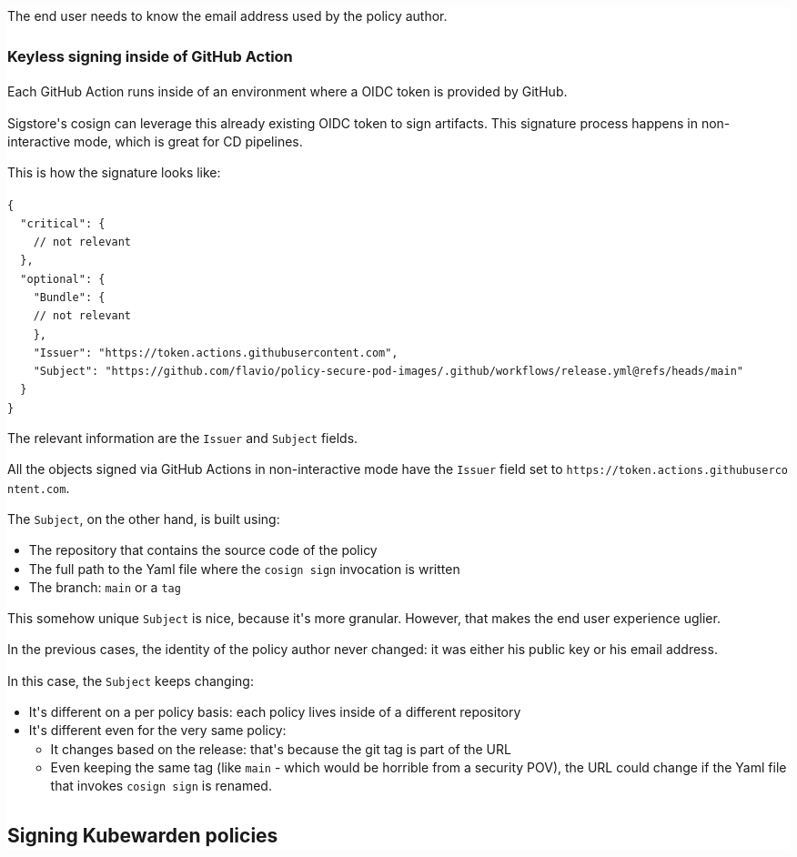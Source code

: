 The end user needs to know the email address used by the policy author.

### Keyless signing inside of GitHub Action

Each GitHub Action runs inside of an environment where a OIDC token is provided
by GitHub.

Sigstore's cosign can leverage this already existing OIDC token to sign artifacts. This
signature process happens in non-interactive mode, which is great for CD pipelines.

This is how the signature looks like:

```hcl
{
  "critical": {
    // not relevant
  },
  "optional": {
    "Bundle": {
    // not relevant
    },
    "Issuer": "https://token.actions.githubusercontent.com",
    "Subject": "https://github.com/flavio/policy-secure-pod-images/.github/workflows/release.yml@refs/heads/main"
  }
}
```

The relevant information are the `Issuer` and `Subject` fields.

All the objects signed via GitHub Actions in non-interactive mode have the `Issuer` field set to
`https://token.actions.githubusercontent.com`.

The `Subject`, on the other hand, is built using:

  * The repository that contains the source code of the policy
  * The full path to the Yaml file where the `cosign sign` invocation is written
  * The branch: `main` or a `tag`

This somehow unique `Subject` is nice, because it's more granular.
However, that makes the end user experience uglier.

In the previous cases, the identity of the policy author never changed: it was
either his public key or his email address.

In this case, the `Subject` keeps changing:

  * It's different on a per policy basis: each policy lives inside of a different
    repository
  * It's different even for the very same policy:
    * It changes based on the release: that's because the git tag is part of the URL
    * Even keeping the same tag (like `main` - which would be horrible from a security
      POV), the URL could change if the Yaml file that invokes `cosign sign` is renamed.

## Signing Kubewarden policies
